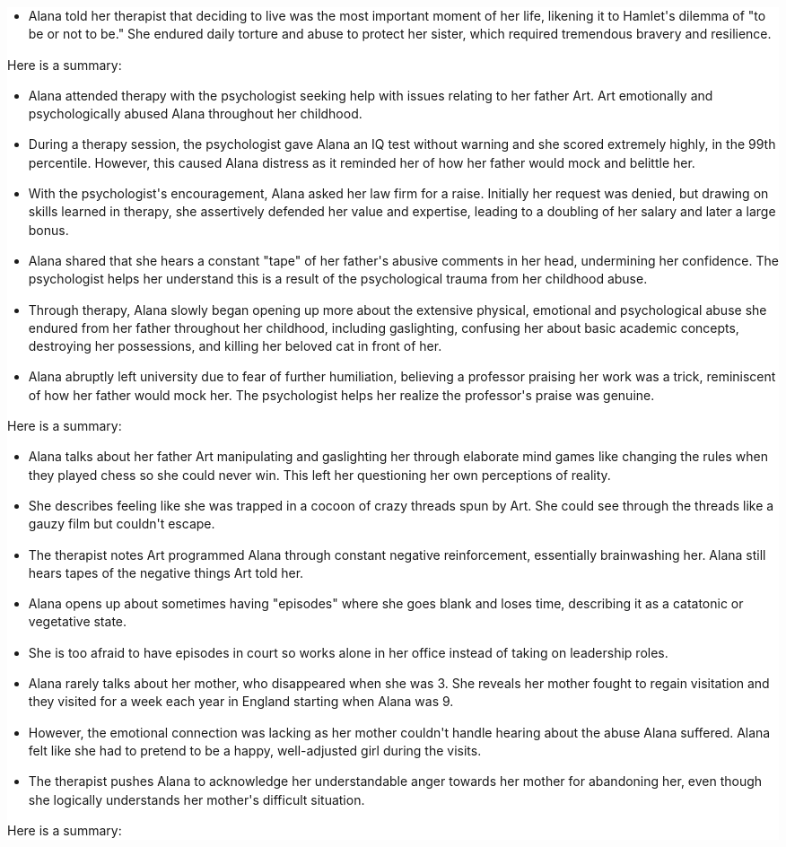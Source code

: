 - Alana told her therapist that deciding to live was the most important moment of her life, likening it to Hamlet's dilemma of "to be or not to be." She endured daily torture and abuse to protect her sister, which required tremendous bravery and resilience.

 Here is a summary:

- Alana attended therapy with the psychologist seeking help with issues relating to her father Art. Art emotionally and psychologically abused Alana throughout her childhood. 

- During a therapy session, the psychologist gave Alana an IQ test without warning and she scored extremely highly, in the 99th percentile. However, this caused Alana distress as it reminded her of how her father would mock and belittle her.

- With the psychologist's encouragement, Alana asked her law firm for a raise. Initially her request was denied, but drawing on skills learned in therapy, she assertively defended her value and expertise, leading to a doubling of her salary and later a large bonus. 

- Alana shared that she hears a constant "tape" of her father's abusive comments in her head, undermining her confidence. The psychologist helps her understand this is a result of the psychological trauma from her childhood abuse. 

- Through therapy, Alana slowly began opening up more about the extensive physical, emotional and psychological abuse she endured from her father throughout her childhood, including gaslighting, confusing her about basic academic concepts, destroying her possessions, and killing her beloved cat in front of her.

- Alana abruptly left university due to fear of further humiliation, believing a professor praising her work was a trick, reminiscent of how her father would mock her. The psychologist helps her realize the professor's praise was genuine.

 Here is a summary:

- Alana talks about her father Art manipulating and gaslighting her through elaborate mind games like changing the rules when they played chess so she could never win. This left her questioning her own perceptions of reality. 

- She describes feeling like she was trapped in a cocoon of crazy threads spun by Art. She could see through the threads like a gauzy film but couldn't escape. 

- The therapist notes Art programmed Alana through constant negative reinforcement, essentially brainwashing her. Alana still hears tapes of the negative things Art told her.

- Alana opens up about sometimes having "episodes" where she goes blank and loses time, describing it as a catatonic or vegetative state. 

- She is too afraid to have episodes in court so works alone in her office instead of taking on leadership roles.

- Alana rarely talks about her mother, who disappeared when she was 3. She reveals her mother fought to regain visitation and they visited for a week each year in England starting when Alana was 9.

- However, the emotional connection was lacking as her mother couldn't handle hearing about the abuse Alana suffered. Alana felt like she had to pretend to be a happy, well-adjusted girl during the visits.

- The therapist pushes Alana to acknowledge her understandable anger towards her mother for abandoning her, even though she logically understands her mother's difficult situation.

 Here is a summary:
